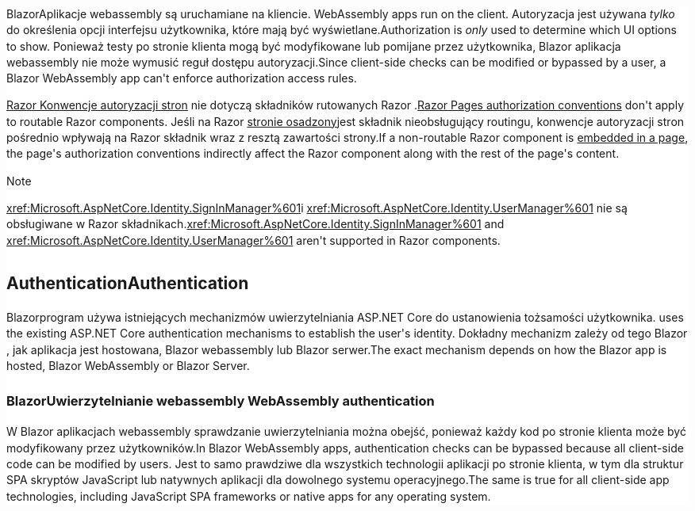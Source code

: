 Blazor<span data-ttu-id="bdf46-110">Aplikacje webassembly są uruchamiane na kliencie.</span><span class="sxs-lookup"><span data-stu-id="bdf46-110"> WebAssembly apps run on the client.</span></span> <span data-ttu-id="bdf46-111">Autoryzacja jest używana *tylko* do określenia opcji interfejsu użytkownika, które mają być wyświetlane.</span><span class="sxs-lookup"><span data-stu-id="bdf46-111">Authorization is *only* used to determine which UI options to show.</span></span> <span data-ttu-id="bdf46-112">Ponieważ testy po stronie klienta mogą być modyfikowane lub pomijane przez użytkownika, Blazor aplikacja webassembly nie może wymusić reguł dostępu autoryzacji.</span><span class="sxs-lookup"><span data-stu-id="bdf46-112">Since client-side checks can be modified or bypassed by a user, a Blazor WebAssembly app can't enforce authorization access rules.</span></span>

<span data-ttu-id="bdf46-113">[ Razor Konwencje autoryzacji stron](xref:security/authorization/razor-pages-authorization) nie dotyczą składników rutowanych Razor .</span><span class="sxs-lookup"><span data-stu-id="bdf46-113">[Razor Pages authorization conventions](xref:security/authorization/razor-pages-authorization) don't apply to routable Razor components.</span></span> <span data-ttu-id="bdf46-114">Jeśli na Razor [stronie osadzony](xref:blazor/components/integrate-components-into-razor-pages-and-mvc-apps#render-components-from-a-page-or-view)jest składnik nieobsługujący routingu, konwencje autoryzacji stron pośrednio wpływają na Razor składnik wraz z resztą zawartości strony.</span><span class="sxs-lookup"><span data-stu-id="bdf46-114">If a non-routable Razor component is [embedded in a page](xref:blazor/components/integrate-components-into-razor-pages-and-mvc-apps#render-components-from-a-page-or-view), the page's authorization conventions indirectly affect the Razor component along with the rest of the page's content.</span></span>

> [!NOTE]
> <span data-ttu-id="bdf46-115"><xref:Microsoft.AspNetCore.Identity.SignInManager%601>i <xref:Microsoft.AspNetCore.Identity.UserManager%601> nie są obsługiwane w Razor składnikach.</span><span class="sxs-lookup"><span data-stu-id="bdf46-115"><xref:Microsoft.AspNetCore.Identity.SignInManager%601> and <xref:Microsoft.AspNetCore.Identity.UserManager%601> aren't supported in Razor components.</span></span>

## <a name="authentication"></a><span data-ttu-id="bdf46-116">Authentication</span><span class="sxs-lookup"><span data-stu-id="bdf46-116">Authentication</span></span>

Blazor<span data-ttu-id="bdf46-117">program używa istniejących mechanizmów uwierzytelniania ASP.NET Core do ustanowienia tożsamości użytkownika.</span><span class="sxs-lookup"><span data-stu-id="bdf46-117"> uses the existing ASP.NET Core authentication mechanisms to establish the user's identity.</span></span> <span data-ttu-id="bdf46-118">Dokładny mechanizm zależy od tego Blazor , jak aplikacja jest hostowana, Blazor webassembly lub Blazor serwer.</span><span class="sxs-lookup"><span data-stu-id="bdf46-118">The exact mechanism depends on how the Blazor app is hosted, Blazor WebAssembly or Blazor Server.</span></span>

### <a name="blazor-webassembly-authentication"></a>Blazor<span data-ttu-id="bdf46-119">Uwierzytelnianie webassembly</span><span class="sxs-lookup"><span data-stu-id="bdf46-119"> WebAssembly authentication</span></span>

<span data-ttu-id="bdf46-120">W Blazor aplikacjach webassembly sprawdzanie uwierzytelniania można obejść, ponieważ każdy kod po stronie klienta może być modyfikowany przez użytkowników.</span><span class="sxs-lookup"><span data-stu-id="bdf46-120">In Blazor WebAssembly apps, authentication checks can be bypassed because all client-side code can be modified by users.</span></span> <span data-ttu-id="bdf46-121">Jest to samo prawdziwe dla wszystkich technologii aplikacji po stronie klienta, w tym dla struktur SPA skryptów JavaScript lub natywnych aplikacji dla dowolnego systemu operacyjnego.</span><span class="sxs-lookup"><span data-stu-id="bdf46-121">The same is true for all client-side app technologies, including JavaScript SPA frameworks or native apps for any operating system.</span></span>
